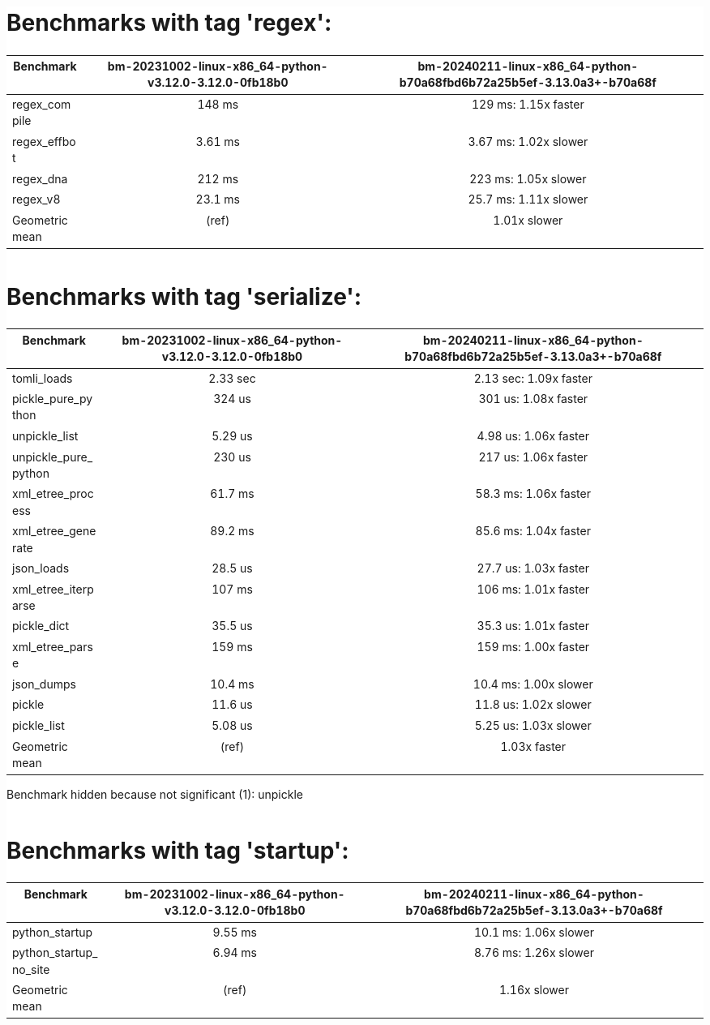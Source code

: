 Benchmarks with tag 'regex':
============================

| Benchmark      | bm-20231002-linux-x86_64-python-v3.12.0-3.12.0-0fb18b0 | bm-20240211-linux-x86_64-python-b70a68fbd6b72a25b5ef-3.13.0a3+-b70a68f |
|----------------|:------------------------------------------------------:|:----------------------------------------------------------------------:|
| regex_compile  | 148 ms                                                 | 129 ms: 1.15x faster                                                   |
| regex_effbot   | 3.61 ms                                                | 3.67 ms: 1.02x slower                                                  |
| regex_dna      | 212 ms                                                 | 223 ms: 1.05x slower                                                   |
| regex_v8       | 23.1 ms                                                | 25.7 ms: 1.11x slower                                                  |
| Geometric mean | (ref)                                                  | 1.01x slower                                                           |

Benchmarks with tag 'serialize':
================================

| Benchmark            | bm-20231002-linux-x86_64-python-v3.12.0-3.12.0-0fb18b0 | bm-20240211-linux-x86_64-python-b70a68fbd6b72a25b5ef-3.13.0a3+-b70a68f |
|----------------------|:------------------------------------------------------:|:----------------------------------------------------------------------:|
| tomli_loads          | 2.33 sec                                               | 2.13 sec: 1.09x faster                                                 |
| pickle_pure_python   | 324 us                                                 | 301 us: 1.08x faster                                                   |
| unpickle_list        | 5.29 us                                                | 4.98 us: 1.06x faster                                                  |
| unpickle_pure_python | 230 us                                                 | 217 us: 1.06x faster                                                   |
| xml_etree_process    | 61.7 ms                                                | 58.3 ms: 1.06x faster                                                  |
| xml_etree_generate   | 89.2 ms                                                | 85.6 ms: 1.04x faster                                                  |
| json_loads           | 28.5 us                                                | 27.7 us: 1.03x faster                                                  |
| xml_etree_iterparse  | 107 ms                                                 | 106 ms: 1.01x faster                                                   |
| pickle_dict          | 35.5 us                                                | 35.3 us: 1.01x faster                                                  |
| xml_etree_parse      | 159 ms                                                 | 159 ms: 1.00x faster                                                   |
| json_dumps           | 10.4 ms                                                | 10.4 ms: 1.00x slower                                                  |
| pickle               | 11.6 us                                                | 11.8 us: 1.02x slower                                                  |
| pickle_list          | 5.08 us                                                | 5.25 us: 1.03x slower                                                  |
| Geometric mean       | (ref)                                                  | 1.03x faster                                                           |

Benchmark hidden because not significant (1): unpickle

Benchmarks with tag 'startup':
==============================

| Benchmark              | bm-20231002-linux-x86_64-python-v3.12.0-3.12.0-0fb18b0 | bm-20240211-linux-x86_64-python-b70a68fbd6b72a25b5ef-3.13.0a3+-b70a68f |
|------------------------|:------------------------------------------------------:|:----------------------------------------------------------------------:|
| python_startup         | 9.55 ms                                                | 10.1 ms: 1.06x slower                                                  |
| python_startup_no_site | 6.94 ms                                                | 8.76 ms: 1.26x slower                                                  |
| Geometric mean         | (ref)                                                  | 1.16x slower                                                           |
